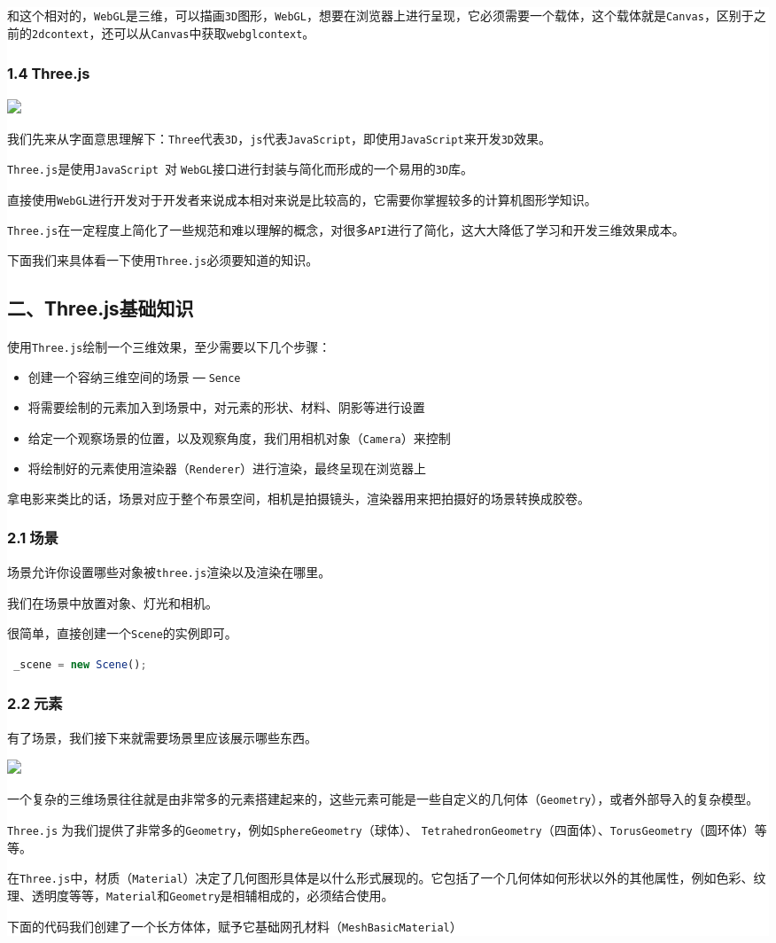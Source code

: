 和这个相对的，`WebGL`是三维，可以描画`3D`图形，`WebGL`，想要在浏览器上进行呈现，它必须需要一个载体，这个载体就是`Canvas`，区别于之前的`2dcontext`，还可以从`Canvas`中获取`webglcontext`。


### 1.4 Three.js


![](http://conardli.top/img/qj/three.png)

我们先来从字面意思理解下：`Three`代表`3D`，`js`代表`JavaScript`，即使用`JavaScript`来开发`3D`效果。

`Three.js`是使用`JavaScript `对 `WebGL`接口进行封装与简化而形成的一个易用的`3D`库。

直接使用`WebGL`进行开发对于开发者来说成本相对来说是比较高的，它需要你掌握较多的计算机图形学知识。

`Three.js`在一定程度上简化了一些规范和难以理解的概念，对很多`API`进行了简化，这大大降低了学习和开发三维效果成本。

下面我们来具体看一下使用`Three.js`必须要知道的知识。

## 二、Three.js基础知识

使用`Three.js`绘制一个三维效果，至少需要以下几个步骤：

- 创建一个容纳三维空间的场景 — `Sence`

- 将需要绘制的元素加入到场景中，对元素的形状、材料、阴影等进行设置

- 给定一个观察场景的位置，以及观察角度，我们用相机对象（`Camera`）来控制

- 将绘制好的元素使用渲染器（`Renderer`）进行渲染，最终呈现在浏览器上

拿电影来类比的话，场景对应于整个布景空间，相机是拍摄镜头，渲染器用来把拍摄好的场景转换成胶卷。

### 2.1 场景

场景允许你设置哪些对象被`three.js`渲染以及渲染在哪里。

我们在场景中放置对象、灯光和相机。

很简单，直接创建一个`Scene`的实例即可。

```js
 _scene = new Scene();
```
### 2.2 元素

有了场景，我们接下来就需要场景里应该展示哪些东西。


![](http://conardli.top/img/qj/mesh.jpg)

一个复杂的三维场景往往就是由非常多的元素搭建起来的，这些元素可能是一些自定义的几何体（`Geometry`），或者外部导入的复杂模型。

`Three.js` 为我们提供了非常多的`Geometry`，例如`SphereGeometry`（球体）、	`TetrahedronGeometry`（四面体）、`TorusGeometry`（圆环体）等等。

在`Three.js`中，材质（`Material`）决定了几何图形具体是以什么形式展现的。它包括了一个几何体如何形状以外的其他属性，例如色彩、纹理、透明度等等，`Material`和`Geometry`是相辅相成的，必须结合使用。

下面的代码我们创建了一个长方体体，赋予它基础网孔材料（`MeshBasicMaterial`）
